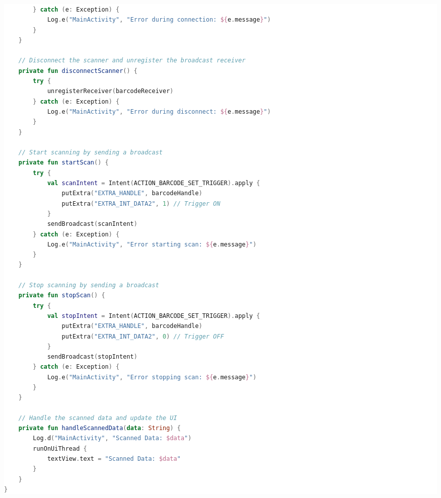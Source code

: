```kotlin
        } catch (e: Exception) {
            Log.e("MainActivity", "Error during connection: ${e.message}")
        }
    }

    // Disconnect the scanner and unregister the broadcast receiver
    private fun disconnectScanner() {
        try {
            unregisterReceiver(barcodeReceiver)
        } catch (e: Exception) {
            Log.e("MainActivity", "Error during disconnect: ${e.message}")
        }
    }

    // Start scanning by sending a broadcast
    private fun startScan() {
        try {
            val scanIntent = Intent(ACTION_BARCODE_SET_TRIGGER).apply {
                putExtra("EXTRA_HANDLE", barcodeHandle)
                putExtra("EXTRA_INT_DATA2", 1) // Trigger ON
            }
            sendBroadcast(scanIntent)
        } catch (e: Exception) {
            Log.e("MainActivity", "Error starting scan: ${e.message}")
        }
    }

    // Stop scanning by sending a broadcast
    private fun stopScan() {
        try {
            val stopIntent = Intent(ACTION_BARCODE_SET_TRIGGER).apply {
                putExtra("EXTRA_HANDLE", barcodeHandle)
                putExtra("EXTRA_INT_DATA2", 0) // Trigger OFF
            }
            sendBroadcast(stopIntent)
        } catch (e: Exception) {
            Log.e("MainActivity", "Error stopping scan: ${e.message}")
        }
    }

    // Handle the scanned data and update the UI
    private fun handleScannedData(data: String) {
        Log.d("MainActivity", "Scanned Data: $data")
        runOnUiThread {
            textView.text = "Scanned Data: $data"
        }
    }
}
```
